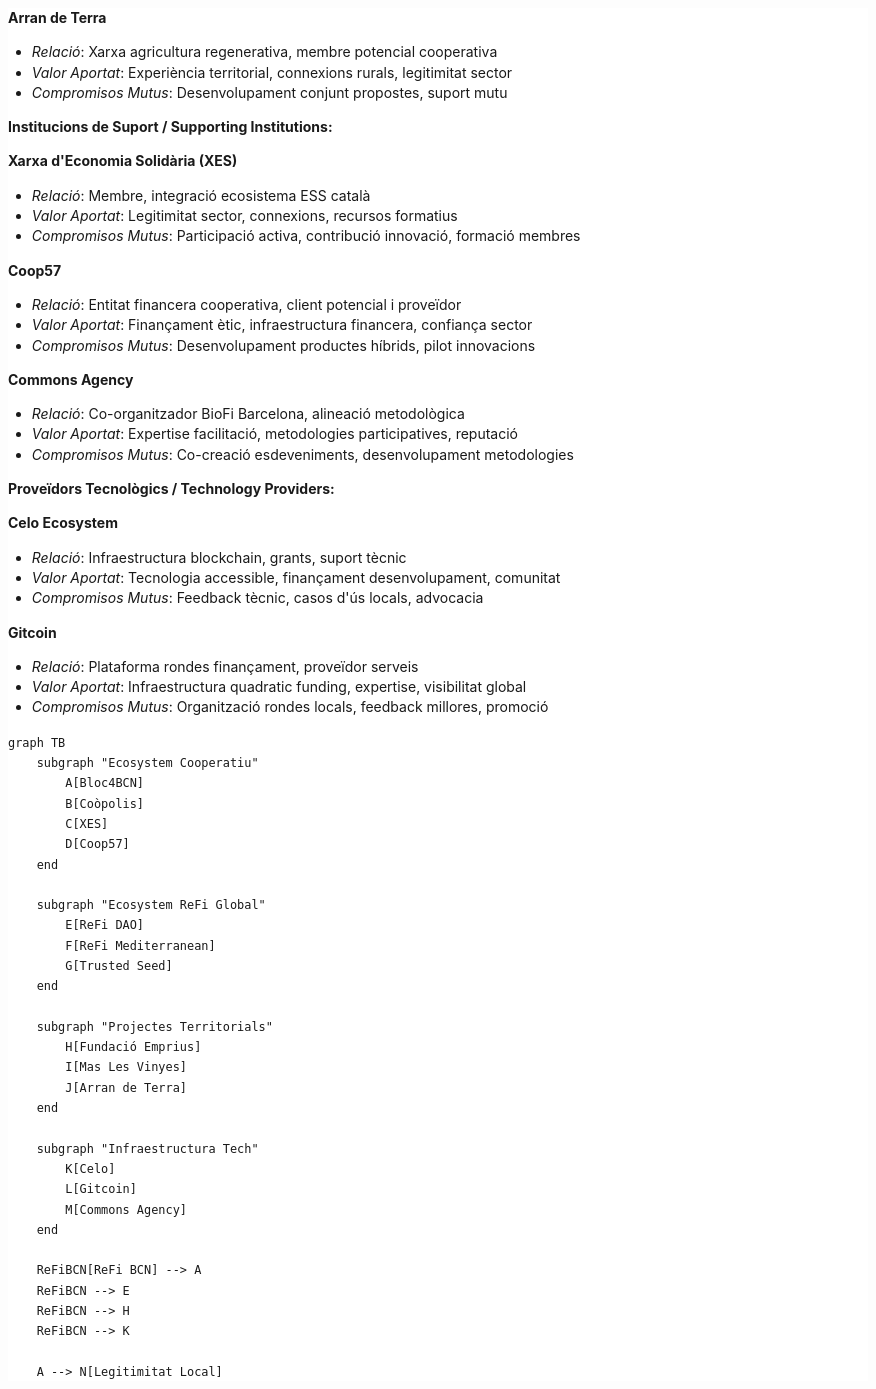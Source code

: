 **Arran de Terra**
- *Relació*: Xarxa agricultura regenerativa, membre potencial cooperativa
- *Valor Aportat*: Experiència territorial, connexions rurals, legitimitat sector
- *Compromisos Mutus*: Desenvolupament conjunt propostes, suport mutu

**Institucions de Suport / Supporting Institutions:**

**Xarxa d'Economia Solidària (XES)**
- *Relació*: Membre, integració ecosistema ESS català
- *Valor Aportat*: Legitimitat sector, connexions, recursos formatius
- *Compromisos Mutus*: Participació activa, contribució innovació, formació membres

**Coop57**
- *Relació*: Entitat financera cooperativa, client potencial i proveïdor
- *Valor Aportat*: Finançament ètic, infraestructura financera, confiança sector
- *Compromisos Mutus*: Desenvolupament productes híbrids, pilot innovacions

**Commons Agency**
- *Relació*: Co-organitzador BioFi Barcelona, alineació metodològica
- *Valor Aportat*: Expertise facilitació, metodologies participatives, reputació
- *Compromisos Mutus*: Co-creació esdeveniments, desenvolupament metodologies

**Proveïdors Tecnològics / Technology Providers:**

**Celo Ecosystem**
- *Relació*: Infraestructura blockchain, grants, suport tècnic
- *Valor Aportat*: Tecnologia accessible, finançament desenvolupament, comunitat
- *Compromisos Mutus*: Feedback tècnic, casos d'ús locals, advocacia

**Gitcoin**
- *Relació*: Plataforma rondes finançament, proveïdor serveis
- *Valor Aportat*: Infraestructura quadratic funding, expertise, visibilitat global
- *Compromisos Mutus*: Organització rondes locals, feedback millores, promoció

```mermaid
graph TB
    subgraph "Ecosystem Cooperatiu"
        A[Bloc4BCN]
        B[Coòpolis]
        C[XES]
        D[Coop57]
    end
    
    subgraph "Ecosystem ReFi Global"
        E[ReFi DAO]
        F[ReFi Mediterranean]
        G[Trusted Seed]
    end
    
    subgraph "Projectes Territorials"
        H[Fundació Emprius]
        I[Mas Les Vinyes]
        J[Arran de Terra]
    end
    
    subgraph "Infraestructura Tech"
        K[Celo]
        L[Gitcoin]
        M[Commons Agency]
    end
    
    ReFiBCN[ReFi BCN] --> A
    ReFiBCN --> E
    ReFiBCN --> H
    ReFiBCN --> K
    
    A --> N[Legitimitat Local]
```
